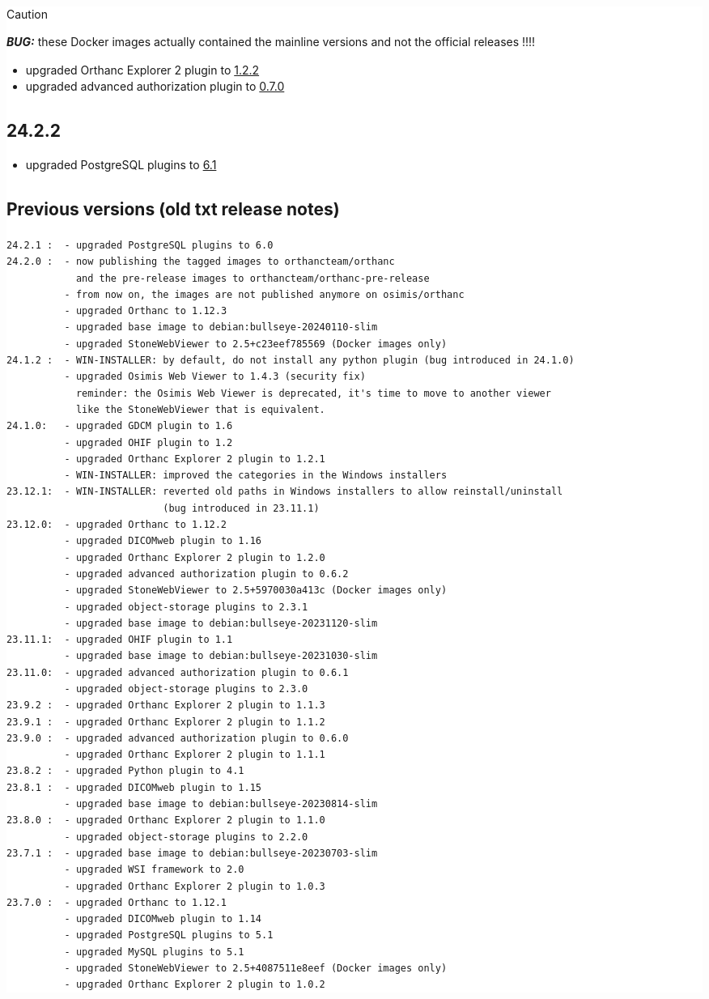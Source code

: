 > [!CAUTION]
> **_BUG:_** these Docker images actually contained the mainline versions and not the official releases !!!!
- upgraded Orthanc Explorer 2 plugin to [1.2.2](https://github.com/orthanc-server/orthanc-explorer-2/blob/master/release-notes.md)
- upgraded advanced authorization plugin to [0.7.0](https://orthanc.uclouvain.be/hg/orthanc-authorization/file/tip/NEWS)


24.2.2
------

- upgraded PostgreSQL plugins to [6.1](https://orthanc.uclouvain.be/hg/orthanc-databases/file/tip/PostgreSQL/NEWS)


Previous versions (old txt release notes)
-----------------

```
24.2.1 :  - upgraded PostgreSQL plugins to 6.0
24.2.0 :  - now publishing the tagged images to orthancteam/orthanc
            and the pre-release images to orthancteam/orthanc-pre-release
          - from now on, the images are not published anymore on osimis/orthanc
          - upgraded Orthanc to 1.12.3
          - upgraded base image to debian:bullseye-20240110-slim
          - upgraded StoneWebViewer to 2.5+c23eef785569 (Docker images only)
24.1.2 :  - WIN-INSTALLER: by default, do not install any python plugin (bug introduced in 24.1.0)
          - upgraded Osimis Web Viewer to 1.4.3 (security fix)
            reminder: the Osimis Web Viewer is deprecated, it's time to move to another viewer
            like the StoneWebViewer that is equivalent.
24.1.0:   - upgraded GDCM plugin to 1.6
          - upgraded OHIF plugin to 1.2
          - upgraded Orthanc Explorer 2 plugin to 1.2.1
          - WIN-INSTALLER: improved the categories in the Windows installers
23.12.1:  - WIN-INSTALLER: reverted old paths in Windows installers to allow reinstall/uninstall 
                           (bug introduced in 23.11.1)
23.12.0:  - upgraded Orthanc to 1.12.2
          - upgraded DICOMweb plugin to 1.16
          - upgraded Orthanc Explorer 2 plugin to 1.2.0
          - upgraded advanced authorization plugin to 0.6.2
          - upgraded StoneWebViewer to 2.5+5970030a413c (Docker images only)
          - upgraded object-storage plugins to 2.3.1
          - upgraded base image to debian:bullseye-20231120-slim
23.11.1:  - upgraded OHIF plugin to 1.1
          - upgraded base image to debian:bullseye-20231030-slim
23.11.0:  - upgraded advanced authorization plugin to 0.6.1
          - upgraded object-storage plugins to 2.3.0
23.9.2 :  - upgraded Orthanc Explorer 2 plugin to 1.1.3
23.9.1 :  - upgraded Orthanc Explorer 2 plugin to 1.1.2
23.9.0 :  - upgraded advanced authorization plugin to 0.6.0
          - upgraded Orthanc Explorer 2 plugin to 1.1.1
23.8.2 :  - upgraded Python plugin to 4.1
23.8.1 :  - upgraded DICOMweb plugin to 1.15
          - upgraded base image to debian:bullseye-20230814-slim
23.8.0 :  - upgraded Orthanc Explorer 2 plugin to 1.1.0
          - upgraded object-storage plugins to 2.2.0
23.7.1 :  - upgraded base image to debian:bullseye-20230703-slim
          - upgraded WSI framework to 2.0
          - upgraded Orthanc Explorer 2 plugin to 1.0.3
23.7.0 :  - upgraded Orthanc to 1.12.1
          - upgraded DICOMweb plugin to 1.14
          - upgraded PostgreSQL plugins to 5.1
          - upgraded MySQL plugins to 5.1
          - upgraded StoneWebViewer to 2.5+4087511e8eef (Docker images only)
          - upgraded Orthanc Explorer 2 plugin to 1.0.2
```